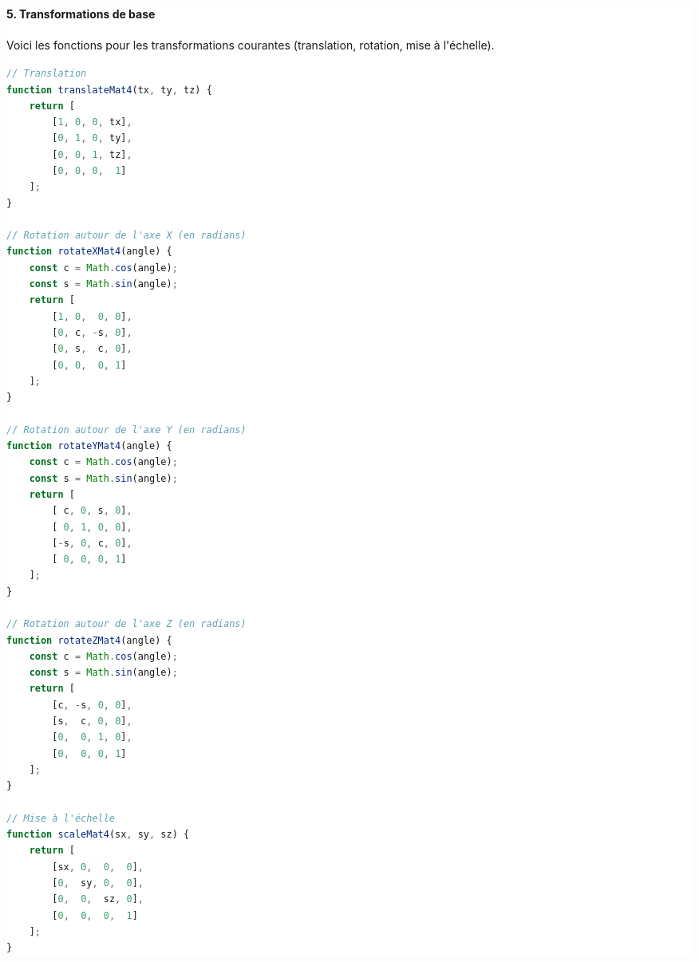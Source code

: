 #### **5. Transformations de base**
Voici les fonctions pour les transformations courantes (translation, rotation, mise à l'échelle).

```javascript
// Translation
function translateMat4(tx, ty, tz) {
    return [
        [1, 0, 0, tx],
        [0, 1, 0, ty],
        [0, 0, 1, tz],
        [0, 0, 0,  1]
    ];
}

// Rotation autour de l'axe X (en radians)
function rotateXMat4(angle) {
    const c = Math.cos(angle);
    const s = Math.sin(angle);
    return [
        [1, 0,  0, 0],
        [0, c, -s, 0],
        [0, s,  c, 0],
        [0, 0,  0, 1]
    ];
}

// Rotation autour de l'axe Y (en radians)
function rotateYMat4(angle) {
    const c = Math.cos(angle);
    const s = Math.sin(angle);
    return [
        [ c, 0, s, 0],
        [ 0, 1, 0, 0],
        [-s, 0, c, 0],
        [ 0, 0, 0, 1]
    ];
}

// Rotation autour de l'axe Z (en radians)
function rotateZMat4(angle) {
    const c = Math.cos(angle);
    const s = Math.sin(angle);
    return [
        [c, -s, 0, 0],
        [s,  c, 0, 0],
        [0,  0, 1, 0],
        [0,  0, 0, 1]
    ];
}

// Mise à l'échelle
function scaleMat4(sx, sy, sz) {
    return [
        [sx, 0,  0,  0],
        [0,  sy, 0,  0],
        [0,  0,  sz, 0],
        [0,  0,  0,  1]
    ];
}
```
